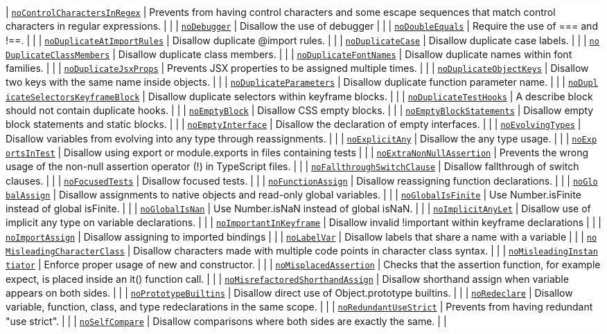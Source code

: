 | [`noControlCharactersInRegex`](https://biomejs.dev/linter/rules/no-control-characters-in-regex) | Prevents from having control characters and some escape sequences that match control characters in regular expressions. |  |
| [`noDebugger`](https://biomejs.dev/linter/rules/no-debugger) | Disallow the use of debugger |  |
| [`noDoubleEquals`](https://biomejs.dev/linter/rules/no-double-equals) | Require the use of === and !==. |  |
| [`noDuplicateAtImportRules`](https://biomejs.dev/linter/rules/no-duplicate-at-import-rules) | Disallow duplicate @import rules. |  |
| [`noDuplicateCase`](https://biomejs.dev/linter/rules/no-duplicate-case) | Disallow duplicate case labels. |  |
| [`noDuplicateClassMembers`](https://biomejs.dev/linter/rules/no-duplicate-class-members) | Disallow duplicate class members. |  |
| [`noDuplicateFontNames`](https://biomejs.dev/linter/rules/no-duplicate-font-names) | Disallow duplicate names within font families. |  |
| [`noDuplicateJsxProps`](https://biomejs.dev/linter/rules/no-duplicate-jsx-props) | Prevents JSX properties to be assigned multiple times. |  |
| [`noDuplicateObjectKeys`](https://biomejs.dev/linter/rules/no-duplicate-object-keys) | Disallow two keys with the same name inside objects. |  |
| [`noDuplicateParameters`](https://biomejs.dev/linter/rules/no-duplicate-parameters) | Disallow duplicate function parameter name. |  |
| [`noDuplicateSelectorsKeyframeBlock`](https://biomejs.dev/linter/rules/no-duplicate-selectors-keyframe-block) | Disallow duplicate selectors within keyframe blocks. |  |
| [`noDuplicateTestHooks`](https://biomejs.dev/linter/rules/no-duplicate-test-hooks) | A describe block should not contain duplicate hooks. |  |
| [`noEmptyBlock`](https://biomejs.dev/linter/rules/no-empty-block) | Disallow CSS empty blocks. |  |
| [`noEmptyBlockStatements`](https://biomejs.dev/linter/rules/no-empty-block-statements) | Disallow empty block statements and static blocks. |  |
| [`noEmptyInterface`](https://biomejs.dev/linter/rules/no-empty-interface) | Disallow the declaration of empty interfaces. |  |
| [`noEvolvingTypes`](https://biomejs.dev/linter/rules/no-evolving-types) | Disallow variables from evolving into any type through reassignments. |  |
| [`noExplicitAny`](https://biomejs.dev/linter/rules/no-explicit-any) | Disallow the any type usage. |  |
| [`noExportsInTest`](https://biomejs.dev/linter/rules/no-exports-in-test) | Disallow using export or module.exports in files containing tests |  |
| [`noExtraNonNullAssertion`](https://biomejs.dev/linter/rules/no-extra-non-null-assertion) | Prevents the wrong usage of the non-null assertion operator (!) in TypeScript files. |  |
| [`noFallthroughSwitchClause`](https://biomejs.dev/linter/rules/no-fallthrough-switch-clause) | Disallow fallthrough of switch clauses. |  |
| [`noFocusedTests`](https://biomejs.dev/linter/rules/no-focused-tests) | Disallow focused tests. |  |
| [`noFunctionAssign`](https://biomejs.dev/linter/rules/no-function-assign) | Disallow reassigning function declarations. |  |
| [`noGlobalAssign`](https://biomejs.dev/linter/rules/no-global-assign) | Disallow assignments to native objects and read-only global variables. |  |
| [`noGlobalIsFinite`](https://biomejs.dev/linter/rules/no-global-is-finite) | Use Number.isFinite instead of global isFinite. |  |
| [`noGlobalIsNan`](https://biomejs.dev/linter/rules/no-global-is-nan) | Use Number.isNaN instead of global isNaN. |  |
| [`noImplicitAnyLet`](https://biomejs.dev/linter/rules/no-implicit-any-let) | Disallow use of implicit any type on variable declarations. |  |
| [`noImportantInKeyframe`](https://biomejs.dev/linter/rules/no-important-in-keyframe) | Disallow invalid !important within keyframe declarations |  |
| [`noImportAssign`](https://biomejs.dev/linter/rules/no-import-assign) | Disallow assigning to imported bindings |  |
| [`noLabelVar`](https://biomejs.dev/linter/rules/no-label-var) | Disallow labels that share a name with a variable |  |
| [`noMisleadingCharacterClass`](https://biomejs.dev/linter/rules/no-misleading-character-class) | Disallow characters made with multiple code points in character class syntax. |  |
| [`noMisleadingInstantiator`](https://biomejs.dev/linter/rules/no-misleading-instantiator) | Enforce proper usage of new and constructor. |  |
| [`noMisplacedAssertion`](https://biomejs.dev/linter/rules/no-misplaced-assertion) | Checks that the assertion function, for example expect, is placed inside an it() function call. |  |
| [`noMisrefactoredShorthandAssign`](https://biomejs.dev/linter/rules/no-misrefactored-shorthand-assign) | Disallow shorthand assign when variable appears on both sides. |  |
| [`noPrototypeBuiltins`](https://biomejs.dev/linter/rules/no-prototype-builtins) | Disallow direct use of Object.prototype builtins. |  |
| [`noRedeclare`](https://biomejs.dev/linter/rules/no-redeclare) | Disallow variable, function, class, and type redeclarations in the same scope. |  |
| [`noRedundantUseStrict`](https://biomejs.dev/linter/rules/no-redundant-use-strict) | Prevents from having redundant "use strict". |  |
| [`noSelfCompare`](https://biomejs.dev/linter/rules/no-self-compare) | Disallow comparisons where both sides are exactly the same. |  |